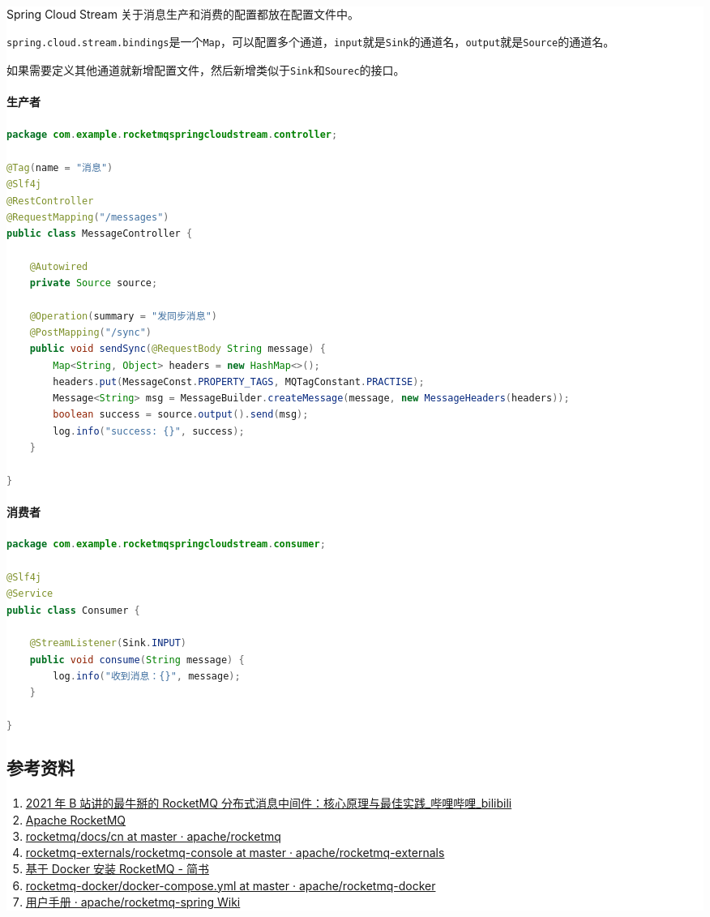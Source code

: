 Spring Cloud Stream 关于消息生产和消费的配置都放在配置文件中。

`spring.cloud.stream.bindings`是一个`Map`，可以配置多个通道，`input`就是`Sink`的通道名，`output`就是`Source`的通道名。

如果需要定义其他通道就新增配置文件，然后新增类似于`Sink`和`Sourec`的接口。

#### 生产者

```java
package com.example.rocketmqspringcloudstream.controller;

@Tag(name = "消息")
@Slf4j
@RestController
@RequestMapping("/messages")
public class MessageController {

    @Autowired
    private Source source;

    @Operation(summary = "发同步消息")
    @PostMapping("/sync")
    public void sendSync(@RequestBody String message) {
        Map<String, Object> headers = new HashMap<>();
        headers.put(MessageConst.PROPERTY_TAGS, MQTagConstant.PRACTISE);
        Message<String> msg = MessageBuilder.createMessage(message, new MessageHeaders(headers));
        boolean success = source.output().send(msg);
        log.info("success: {}", success);
    }

}

```

#### 消费者

```java
package com.example.rocketmqspringcloudstream.consumer;

@Slf4j
@Service
public class Consumer {

    @StreamListener(Sink.INPUT)
    public void consume(String message) {
        log.info("收到消息：{}", message);
    }

}
```

## 参考资料

1. [2021 年 B 站讲的最牛掰的 RocketMQ 分布式消息中间件：核心原理与最佳实践_哔哩哔哩_bilibili](https://www.bilibili.com/video/BV1h54y1H7YF)
2. [Apache RocketMQ](http://rocketmq.apache.org/)
3. [rocketmq/docs/cn at master · apache/rocketmq](https://github.com/apache/rocketmq/tree/master/docs/cn)
4. [rocketmq-externals/rocketmq-console at master · apache/rocketmq-externals](https://github.com/apache/rocketmq-externals/tree/master/rocketmq-console)
5. [基于 Docker 安装 RocketMQ - 简书](https://www.jianshu.com/p/706588323276)
6. [rocketmq-docker/docker-compose.yml at master · apache/rocketmq-docker](https://github.com/apache/rocketmq-docker/blob/master/templates/docker-compose/docker-compose.yml)
7. [用户手册 · apache/rocketmq-spring Wiki](https://github.com/apache/rocketmq-spring/wiki/%E7%94%A8%E6%88%B7%E6%89%8B%E5%86%8C)
